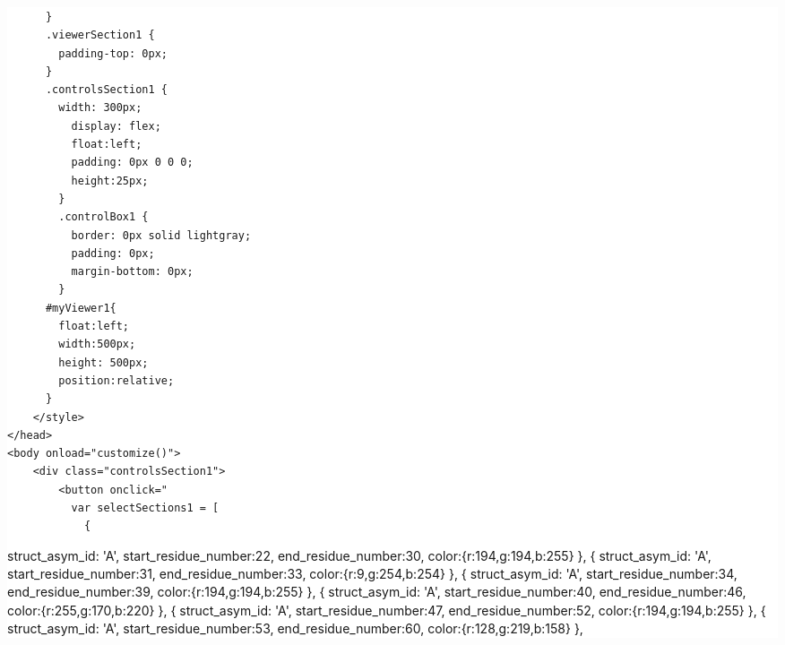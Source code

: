           }
          .viewerSection1 {
            padding-top: 0px;
          }
          .controlsSection1 {
            width: 300px;
              display: flex;
              float:left;
              padding: 0px 0 0 0;
              height:25px;
            }
            .controlBox1 {
              border: 0px solid lightgray;
              padding: 0px;
              margin-bottom: 0px;
            }
          #myViewer1{
            float:left;
            width:500px;
            height: 500px;
            position:relative;
          }
        </style>
    </head>
    <body onload="customize()">
        <div class="controlsSection1">
            <button onclick="
              var selectSections1 = [
                {
  struct_asym_id: 'A', 
  start_residue_number:22, 
  end_residue_number:30, 
  color:{r:194,g:194,b:255}
},
{
  struct_asym_id: 'A', 
  start_residue_number:31, 
  end_residue_number:33, 
  color:{r:9,g:254,b:254}
},
{
  struct_asym_id: 'A', 
  start_residue_number:34, 
  end_residue_number:39, 
  color:{r:194,g:194,b:255}
},
{
  struct_asym_id: 'A', 
  start_residue_number:40, 
  end_residue_number:46, 
  color:{r:255,g:170,b:220}
},
{
  struct_asym_id: 'A', 
  start_residue_number:47, 
  end_residue_number:52, 
  color:{r:194,g:194,b:255}
},
{
  struct_asym_id: 'A', 
  start_residue_number:53, 
  end_residue_number:60, 
  color:{r:128,g:219,b:158}
},